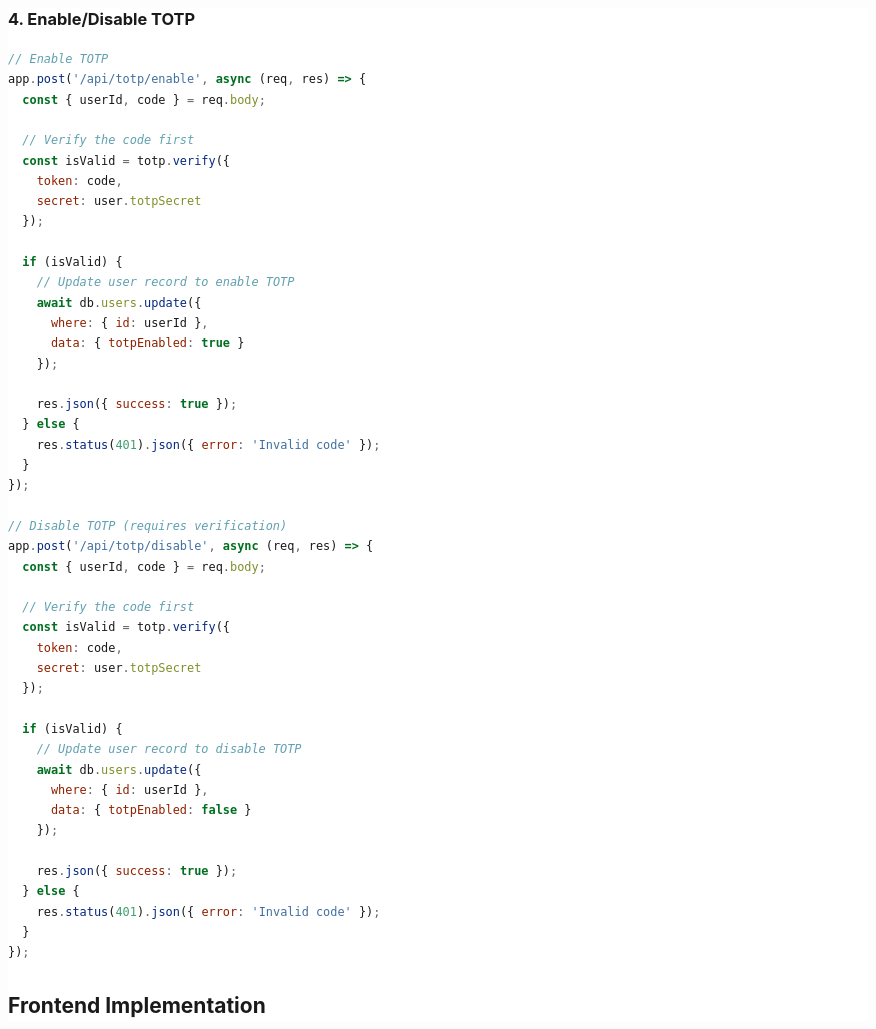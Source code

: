 ### 4. Enable/Disable TOTP

```javascript
// Enable TOTP
app.post('/api/totp/enable', async (req, res) => {
  const { userId, code } = req.body;
  
  // Verify the code first
  const isValid = totp.verify({
    token: code,
    secret: user.totpSecret
  });
  
  if (isValid) {
    // Update user record to enable TOTP
    await db.users.update({
      where: { id: userId },
      data: { totpEnabled: true }
    });
    
    res.json({ success: true });
  } else {
    res.status(401).json({ error: 'Invalid code' });
  }
});

// Disable TOTP (requires verification)
app.post('/api/totp/disable', async (req, res) => {
  const { userId, code } = req.body;
  
  // Verify the code first
  const isValid = totp.verify({
    token: code,
    secret: user.totpSecret
  });
  
  if (isValid) {
    // Update user record to disable TOTP
    await db.users.update({
      where: { id: userId },
      data: { totpEnabled: false }
    });
    
    res.json({ success: true });
  } else {
    res.status(401).json({ error: 'Invalid code' });
  }
});
```

## Frontend Implementation
